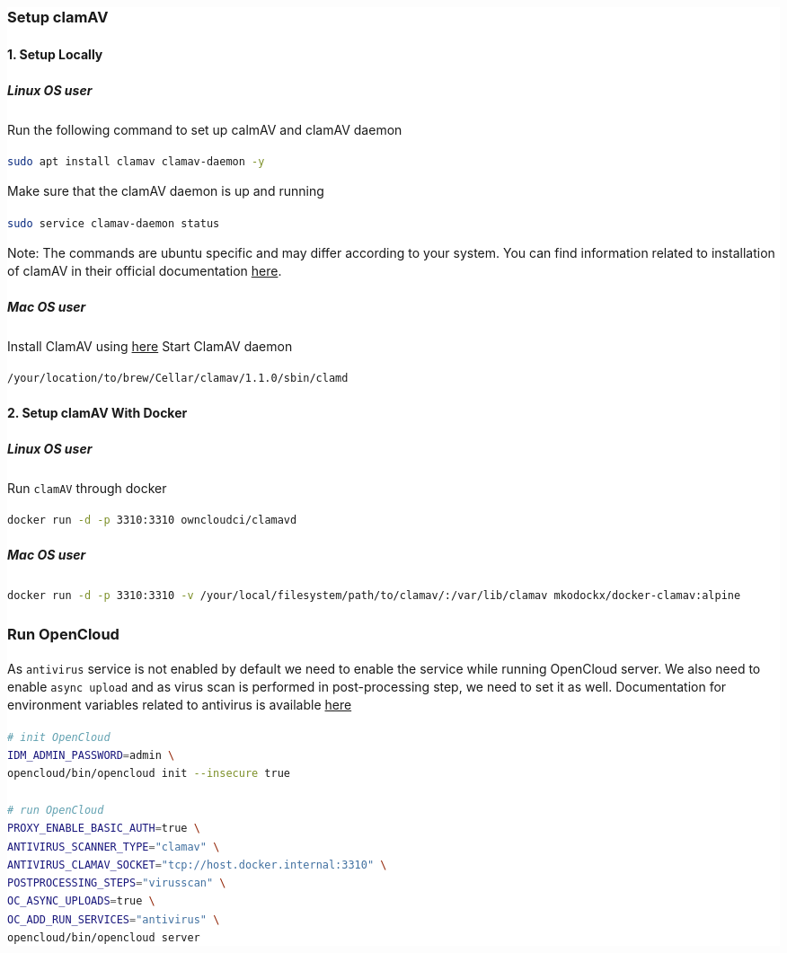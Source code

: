### Setup clamAV

#### 1. Setup Locally

##### Linux OS user

Run the following command to set up calmAV and clamAV daemon

```bash
sudo apt install clamav clamav-daemon -y
```

Make sure that the clamAV daemon is up and running

```bash
sudo service clamav-daemon status
```

Note:
The commands are ubuntu specific and may differ according to your system. You can find information related to installation of clamAV in their official documentation [here](https://docs.clamav.net/manual/Installing/Packages.html).

##### Mac OS user

Install ClamAV using [here](https://gist.github.com/mendozao/3ea393b91f23a813650baab9964425b9)
Start ClamAV daemon

```bash
/your/location/to/brew/Cellar/clamav/1.1.0/sbin/clamd
```

#### 2. Setup clamAV With Docker

##### Linux OS user

Run `clamAV` through docker

```bash
docker run -d -p 3310:3310 owncloudci/clamavd
```

##### Mac OS user

```bash
docker run -d -p 3310:3310 -v /your/local/filesystem/path/to/clamav/:/var/lib/clamav mkodockx/docker-clamav:alpine
```

### Run OpenCloud

As `antivirus` service is not enabled by default we need to enable the service while running OpenCloud server. We also need to enable `async upload` and as virus scan is performed in post-processing step, we need to set it as well. Documentation for environment variables related to antivirus is available [here](https://docs.opencloud.eu/services/antivirus/#environment-variables)

```bash
# init OpenCloud
IDM_ADMIN_PASSWORD=admin \
opencloud/bin/opencloud init --insecure true

# run OpenCloud
PROXY_ENABLE_BASIC_AUTH=true \
ANTIVIRUS_SCANNER_TYPE="clamav" \
ANTIVIRUS_CLAMAV_SOCKET="tcp://host.docker.internal:3310" \
POSTPROCESSING_STEPS="virusscan" \
OC_ASYNC_UPLOADS=true \
OC_ADD_RUN_SERVICES="antivirus" \
opencloud/bin/opencloud server
```
